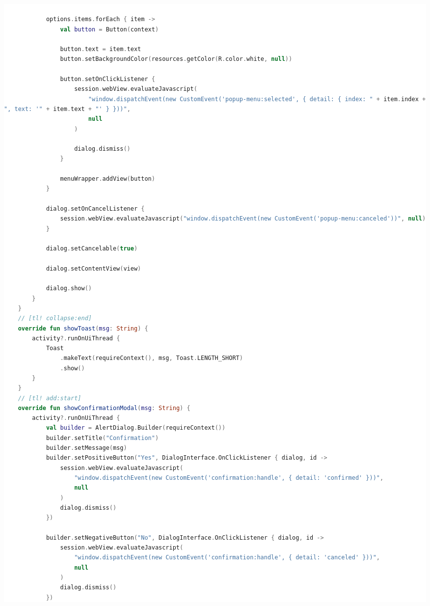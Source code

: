 ```kotlin

            options.items.forEach { item ->
                val button = Button(context)

                button.text = item.text
                button.setBackgroundColor(resources.getColor(R.color.white, null))

                button.setOnClickListener {
                    session.webView.evaluateJavascript(
                        "window.dispatchEvent(new CustomEvent('popup-menu:selected', { detail: { index: " + item.index + ", text: '" + item.text + "' } }))",
                        null
                    )

                    dialog.dismiss()
                }

                menuWrapper.addView(button)
            }

            dialog.setOnCancelListener {
                session.webView.evaluateJavascript("window.dispatchEvent(new CustomEvent('popup-menu:canceled'))", null)
            }

            dialog.setCancelable(true)

            dialog.setContentView(view)

            dialog.show()
        }
    }
    // [tl! collapse:end]
    override fun showToast(msg: String) {
        activity?.runOnUiThread {
            Toast
                .makeText(requireContext(), msg, Toast.LENGTH_SHORT)
                .show()
        }
    }
    // [tl! add:start]
    override fun showConfirmationModal(msg: String) {
        activity?.runOnUiThread {
            val builder = AlertDialog.Builder(requireContext())
            builder.setTitle("Confirmation")
            builder.setMessage(msg)
            builder.setPositiveButton("Yes", DialogInterface.OnClickListener { dialog, id ->
                session.webView.evaluateJavascript(
                    "window.dispatchEvent(new CustomEvent('confirmation:handle', { detail: 'confirmed' }))",
                    null
                )
                dialog.dismiss()
            })

            builder.setNegativeButton("No", DialogInterface.OnClickListener { dialog, id ->
                session.webView.evaluateJavascript(
                    "window.dispatchEvent(new CustomEvent('confirmation:handle', { detail: 'canceled' }))",
                    null
                )
                dialog.dismiss()
            })
```